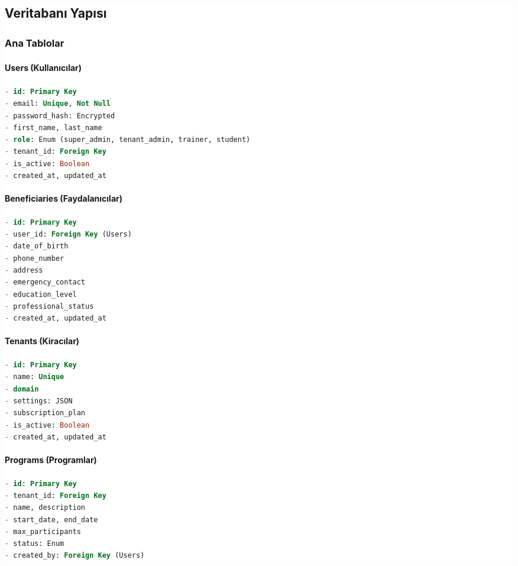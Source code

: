 
## Veritabanı Yapısı

### Ana Tablolar

#### Users (Kullanıcılar)
```sql
- id: Primary Key
- email: Unique, Not Null
- password_hash: Encrypted
- first_name, last_name
- role: Enum (super_admin, tenant_admin, trainer, student)
- tenant_id: Foreign Key
- is_active: Boolean
- created_at, updated_at
```

#### Beneficiaries (Faydalanıcılar)
```sql
- id: Primary Key
- user_id: Foreign Key (Users)
- date_of_birth
- phone_number
- address
- emergency_contact
- education_level
- professional_status
- created_at, updated_at
```

#### Tenants (Kiracılar)
```sql
- id: Primary Key
- name: Unique
- domain
- settings: JSON
- subscription_plan
- is_active: Boolean
- created_at, updated_at
```

#### Programs (Programlar)
```sql
- id: Primary Key
- tenant_id: Foreign Key
- name, description
- start_date, end_date
- max_participants
- status: Enum
- created_by: Foreign Key (Users)
```
